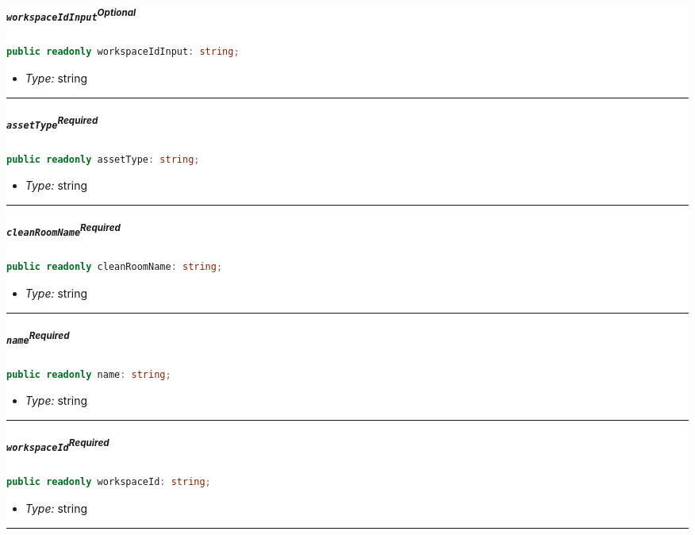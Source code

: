 ##### `workspaceIdInput`<sup>Optional</sup> <a name="workspaceIdInput" id="@cdktf/provider-databricks.dataDatabricksCleanRoomAsset.DataDatabricksCleanRoomAsset.property.workspaceIdInput"></a>

```typescript
public readonly workspaceIdInput: string;
```

- *Type:* string

---

##### `assetType`<sup>Required</sup> <a name="assetType" id="@cdktf/provider-databricks.dataDatabricksCleanRoomAsset.DataDatabricksCleanRoomAsset.property.assetType"></a>

```typescript
public readonly assetType: string;
```

- *Type:* string

---

##### `cleanRoomName`<sup>Required</sup> <a name="cleanRoomName" id="@cdktf/provider-databricks.dataDatabricksCleanRoomAsset.DataDatabricksCleanRoomAsset.property.cleanRoomName"></a>

```typescript
public readonly cleanRoomName: string;
```

- *Type:* string

---

##### `name`<sup>Required</sup> <a name="name" id="@cdktf/provider-databricks.dataDatabricksCleanRoomAsset.DataDatabricksCleanRoomAsset.property.name"></a>

```typescript
public readonly name: string;
```

- *Type:* string

---

##### `workspaceId`<sup>Required</sup> <a name="workspaceId" id="@cdktf/provider-databricks.dataDatabricksCleanRoomAsset.DataDatabricksCleanRoomAsset.property.workspaceId"></a>

```typescript
public readonly workspaceId: string;
```

- *Type:* string

---